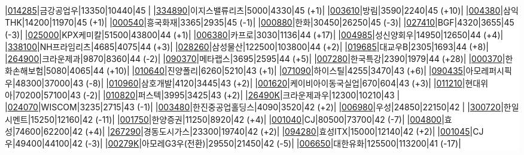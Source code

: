 |[014285](https://finance.daum.net/quotes/A014285)|금강공업우|13350|10440|45 |
|[334890](https://finance.daum.net/quotes/A334890)|이지스밸류리츠|5000|4330|45 (+1)|
|[003610](https://finance.daum.net/quotes/A003610)|방림|3590|2240|45 (+10)|
|[004380](https://finance.daum.net/quotes/A004380)|삼익THK|14200|11970|45 (+1)|
|[000540](https://finance.daum.net/quotes/A000540)|흥국화재|3365|2935|45 (-1)|
|[000880](https://finance.daum.net/quotes/A000880)|한화|30450|26250|45 (-3)|
|[027410](https://finance.daum.net/quotes/A027410)|BGF|4320|3655|45 (-3)|
|[025000](https://finance.daum.net/quotes/A025000)|KPX케미칼|51500|43800|44 (+1)|
|[006380](https://finance.daum.net/quotes/A006380)|카프로|3030|1136|44 (+17)|
|[004985](https://finance.daum.net/quotes/A004985)|성신양회우|14950|12650|44 (+4)|
|[338100](https://finance.daum.net/quotes/A338100)|NH프라임리츠|4685|4075|44 (+3)|
|[028260](https://finance.daum.net/quotes/A028260)|삼성물산|122500|103800|44 (+2)|
|[019685](https://finance.daum.net/quotes/A019685)|대교우B|2305|1693|44 (+8)|
|[264900](https://finance.daum.net/quotes/A264900)|크라운제과|9870|8360|44 (-2)|
|[090370](https://finance.daum.net/quotes/A090370)|메타랩스|3695|2595|44 (+5)|
|[007280](https://finance.daum.net/quotes/A007280)|한국특강|2390|1979|44 (+28)|
|[000370](https://finance.daum.net/quotes/A000370)|한화손해보험|5080|4065|44 (+10)|
|[010640](https://finance.daum.net/quotes/A010640)|진양폴리|6260|5210|43 (+1)|
|[071090](https://finance.daum.net/quotes/A071090)|하이스틸|4255|3470|43 (+6)|
|[090435](https://finance.daum.net/quotes/A090435)|아모레퍼시픽우|48300|37000|43 (-8)|
|[010960](https://finance.daum.net/quotes/A010960)|삼호개발|4120|3445|43 (+2)|
|[001620](https://finance.daum.net/quotes/A001620)|케이비아이동국실업|670|604|43 (+3)|
|[011210](https://finance.daum.net/quotes/A011210)|현대위아|70200|57100|43 (-2)|
|[010820](https://finance.daum.net/quotes/A010820)|퍼스텍|3995|3425|43 (+2)|
|[26490K](https://finance.daum.net/quotes/A26490K)|크라운제과우|12300|10210|43 |
|[024070](https://finance.daum.net/quotes/A024070)|WISCOM|3235|2715|43 (-1)|
|[003480](https://finance.daum.net/quotes/A003480)|한진중공업홀딩스|4090|3520|42 (+2)|
|[006980](https://finance.daum.net/quotes/A006980)|우성|24850|22150|42 |
|[300720](https://finance.daum.net/quotes/A300720)|한일시멘트|15250|12160|42 (-11)|
|[001750](https://finance.daum.net/quotes/A001750)|한양증권|11250|8920|42 (+4)|
|[001040](https://finance.daum.net/quotes/A001040)|CJ|80500|73700|42 (-7)|
|[004800](https://finance.daum.net/quotes/A004800)|효성|74600|62200|42 (+4)|
|[267290](https://finance.daum.net/quotes/A267290)|경동도시가스|23300|19740|42 (+2)|
|[094280](https://finance.daum.net/quotes/A094280)|효성ITX|15000|12140|42 (+2)|
|[001045](https://finance.daum.net/quotes/A001045)|CJ우|49400|44100|42 (-3)|
|[00279K](https://finance.daum.net/quotes/A00279K)|아모레G3우(전환)|29550|21450|42 (-5)|
|[006650](https://finance.daum.net/quotes/A006650)|대한유화|125500|113200|41 (-17)|